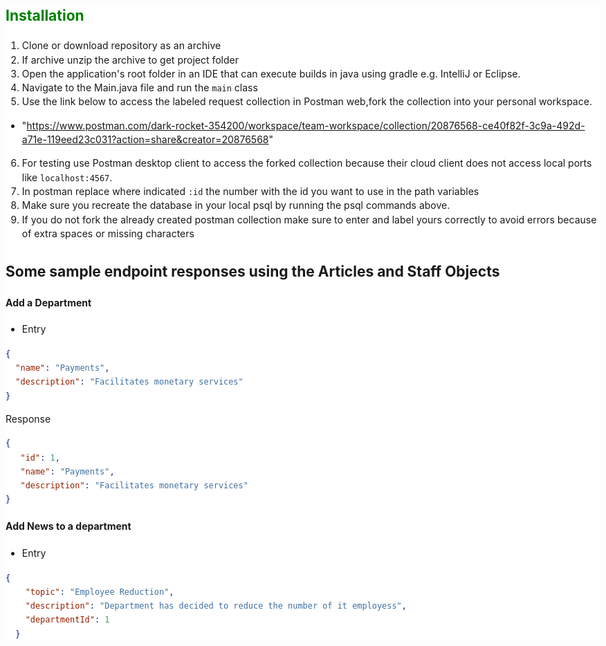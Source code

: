 ## <span style="color:Green">Installation</span>

1. Clone or download repository as an archive
2. If archive unzip the archive to get project folder
3. Open the application's root folder in an IDE that can execute builds in java using gradle e.g. IntelliJ or Eclipse.
4. Navigate to the Main.java file and run the `main` class
5. Use the link below to access the labeled request collection in Postman web,fork the collection into your personal workspace.
- "https://www.postman.com/dark-rocket-354200/workspace/team-workspace/collection/20876568-ce40f82f-3c9a-492d-a71e-119eed23c031?action=share&creator=20876568"
6. For testing use Postman desktop client to access the forked collection because their cloud client does not access
   local ports like `localhost:4567`.
7. In postman replace where indicated `:id` the number with the id you want to use in the path variables
8. Make sure you recreate the database in your local psql by running the psql commands above.
9. If you do not fork the already created postman collection make sure to enter and label yours correctly to avoid errors because of extra spaces or missing characters


## Some sample endpoint responses using the Articles and Staff Objects

#### Add a Department

- Entry

```json
{
  "name": "Payments",
  "description": "Facilitates monetary services"
}
```

Response

```json
{
   "id": 1,
   "name": "Payments",
   "description": "Facilitates monetary services"
}
```

#### Add News to a department

- Entry

```json
{
    "topic": "Employee Reduction",
    "description": "Department has decided to reduce the number of it employess",
    "departmentId": 1
  }
```
